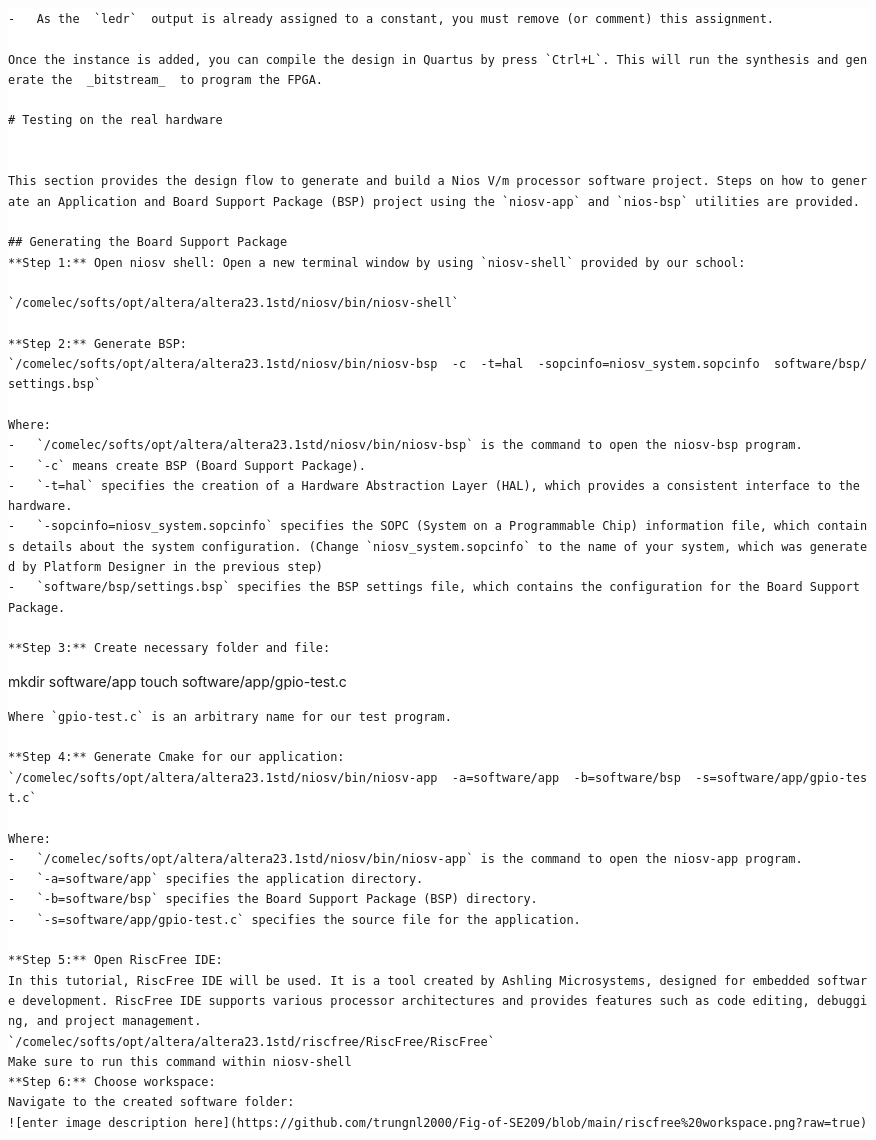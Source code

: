 ```
-   As the  `ledr`  output is already assigned to a constant, you must remove (or comment) this assignment.

Once the instance is added, you can compile the design in Quartus by press `Ctrl+L`. This will run the synthesis and generate the  _bitstream_  to program the FPGA.

# Testing on the real hardware


This section provides the design flow to generate and build a Nios V/m processor software project. Steps on how to generate an Application and Board Support Package (BSP) project using the `niosv-app` and `nios-bsp` utilities are provided.

## Generating the Board Support Package
**Step 1:** Open niosv shell: Open a new terminal window by using `niosv-shell` provided by our school:

`/comelec/softs/opt/altera/altera23.1std/niosv/bin/niosv-shell`

**Step 2:** Generate BSP:
`/comelec/softs/opt/altera/altera23.1std/niosv/bin/niosv-bsp  -c  -t=hal  -sopcinfo=niosv_system.sopcinfo  software/bsp/settings.bsp`

Where:
-   `/comelec/softs/opt/altera/altera23.1std/niosv/bin/niosv-bsp` is the command to open the niosv-bsp program.
-   `-c` means create BSP (Board Support Package).
-   `-t=hal` specifies the creation of a Hardware Abstraction Layer (HAL), which provides a consistent interface to the hardware.
-   `-sopcinfo=niosv_system.sopcinfo` specifies the SOPC (System on a Programmable Chip) information file, which contains details about the system configuration. (Change `niosv_system.sopcinfo` to the name of your system, which was generated by Platform Designer in the previous step)
-   `software/bsp/settings.bsp` specifies the BSP settings file, which contains the configuration for the Board Support Package.

**Step 3:** Create necessary folder and file:
```
mkdir  software/app
touch  software/app/gpio-test.c
```
Where `gpio-test.c` is an arbitrary name for our test program.

**Step 4:** Generate Cmake for our application:
`/comelec/softs/opt/altera/altera23.1std/niosv/bin/niosv-app  -a=software/app  -b=software/bsp  -s=software/app/gpio-test.c` 

Where:
-   `/comelec/softs/opt/altera/altera23.1std/niosv/bin/niosv-app` is the command to open the niosv-app program.
-   `-a=software/app` specifies the application directory.
-   `-b=software/bsp` specifies the Board Support Package (BSP) directory.
-   `-s=software/app/gpio-test.c` specifies the source file for the application.

**Step 5:** Open RiscFree IDE: 
In this tutorial, RiscFree IDE will be used. It is a tool created by Ashling Microsystems, designed for embedded software development. RiscFree IDE supports various processor architectures and provides features such as code editing, debugging, and project management.
`/comelec/softs/opt/altera/altera23.1std/riscfree/RiscFree/RiscFree`
Make sure to run this command within niosv-shell
**Step 6:** Choose workspace:
Navigate to the created software folder:
![enter image description here](https://github.com/trungnl2000/Fig-of-SE209/blob/main/riscfree%20workspace.png?raw=true)
```